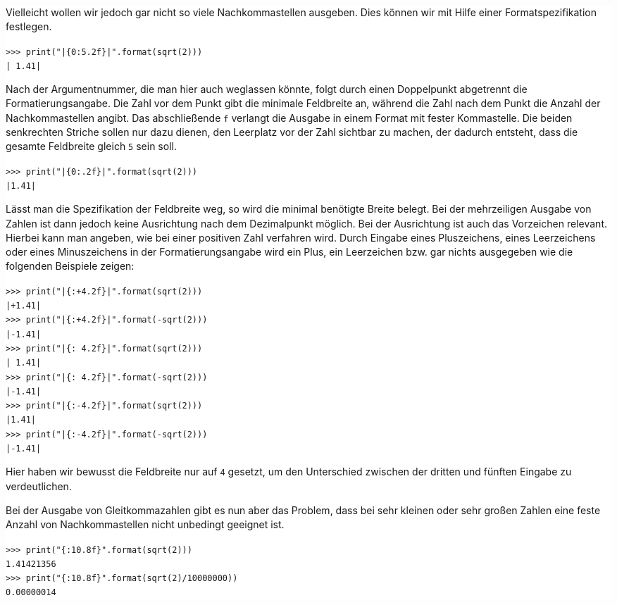 Vielleicht wollen wir jedoch gar nicht so viele Nachkommastellen ausgeben. Dies können
wir mit Hilfe einer Formatspezifikation festlegen.

```{code-block} python
>>> print("|{0:5.2f}|".format(sqrt(2)))
| 1.41|
```

Nach der Argumentnummer, die man hier auch weglassen könnte, folgt durch einen
Doppelpunkt abgetrennt die Formatierungsangabe. Die Zahl vor dem Punkt gibt
die minimale Feldbreite an, während die Zahl nach dem Punkt die Anzahl der
Nachkommastellen angibt. Das abschließende ``f`` verlangt die Ausgabe in
einem Format mit fester Kommastelle. Die beiden senkrechten Striche sollen
nur dazu dienen, den Leerplatz vor der Zahl sichtbar zu machen, der dadurch
entsteht, dass die gesamte Feldbreite gleich ``5`` sein soll.

```{code-block} python
>>> print("|{0:.2f}|".format(sqrt(2)))
|1.41|
```

Lässt man die Spezifikation der Feldbreite weg, so wird die minimal benötigte
Breite belegt. Bei der mehrzeiligen Ausgabe von Zahlen ist dann jedoch keine
Ausrichtung nach dem Dezimalpunkt möglich. Bei der Ausrichtung ist auch das
Vorzeichen relevant. Hierbei kann man angeben, wie bei einer positiven Zahl
verfahren wird. Durch Eingabe eines Pluszeichens, eines Leerzeichens oder
eines Minuszeichens in der Formatierungsangabe wird ein Plus, ein Leerzeichen
bzw. gar nichts ausgegeben wie die folgenden Beispiele zeigen:

```{code-block} python
>>> print("|{:+4.2f}|".format(sqrt(2)))
|+1.41|
>>> print("|{:+4.2f}|".format(-sqrt(2)))
|-1.41|
>>> print("|{: 4.2f}|".format(sqrt(2)))
| 1.41|
>>> print("|{: 4.2f}|".format(-sqrt(2)))
|-1.41|
>>> print("|{:-4.2f}|".format(sqrt(2)))
|1.41|
>>> print("|{:-4.2f}|".format(-sqrt(2)))
|-1.41|
```

Hier haben wir bewusst die Feldbreite nur auf ``4`` gesetzt, um den Unterschied
zwischen der dritten und fünften Eingabe zu verdeutlichen.

Bei der Ausgabe von Gleitkommazahlen gibt es nun aber das Problem, dass bei sehr
kleinen oder sehr großen Zahlen eine feste Anzahl von Nachkommastellen nicht
unbedingt geeignet ist.

```{code-block} python
>>> print("{:10.8f}".format(sqrt(2)))
1.41421356
>>> print("{:10.8f}".format(sqrt(2)/10000000))
0.00000014
```
